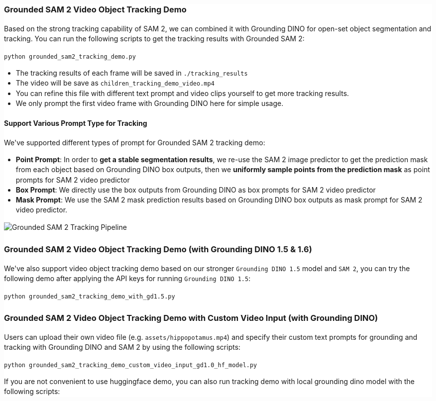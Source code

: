 

### Grounded SAM 2 Video Object Tracking Demo

Based on the strong tracking capability of SAM 2, we can combined it with Grounding DINO for open-set object segmentation and tracking. You can run the following scripts to get the tracking results with Grounded SAM 2:

```bash
python grounded_sam2_tracking_demo.py
```

- The tracking results of each frame will be saved in `./tracking_results`
- The video will be save as `children_tracking_demo_video.mp4`
- You can refine this file with different text prompt and video clips yourself to get more tracking results.
- We only prompt the first video frame with Grounding DINO here for simple usage.

#### Support Various Prompt Type for Tracking

We've supported different types of prompt for Grounded SAM 2 tracking demo:

- **Point Prompt**: In order to **get a stable segmentation results**, we re-use the SAM 2 image predictor to get the prediction mask from each object based on Grounding DINO box outputs, then we **uniformly sample points from the prediction mask** as point prompts for SAM 2 video predictor
- **Box Prompt**: We directly use the box outputs from Grounding DINO as box prompts for SAM 2 video predictor
- **Mask Prompt**: We use the SAM 2 mask prediction results based on Grounding DINO box outputs as mask prompt for SAM 2 video predictor.

![Grounded SAM 2 Tracking Pipeline](./assets/g_sam2_tracking_pipeline_vis_new.png)


### Grounded SAM 2 Video Object Tracking Demo (with Grounding DINO 1.5 & 1.6)

We've also support video object tracking demo based on our stronger `Grounding DINO 1.5` model and `SAM 2`, you can try the following demo after applying the API keys for running `Grounding DINO 1.5`:

```bash
python grounded_sam2_tracking_demo_with_gd1.5.py
```

### Grounded SAM 2 Video Object Tracking Demo with Custom Video Input (with Grounding DINO)

Users can upload their own video file (e.g. `assets/hippopotamus.mp4`) and specify their custom text prompts for grounding and tracking with Grounding DINO and SAM 2 by using the following scripts:

```bash
python grounded_sam2_tracking_demo_custom_video_input_gd1.0_hf_model.py
```

If you are not convenient to use huggingface demo, you can also run tracking demo with local grounding dino model with the following scripts:

